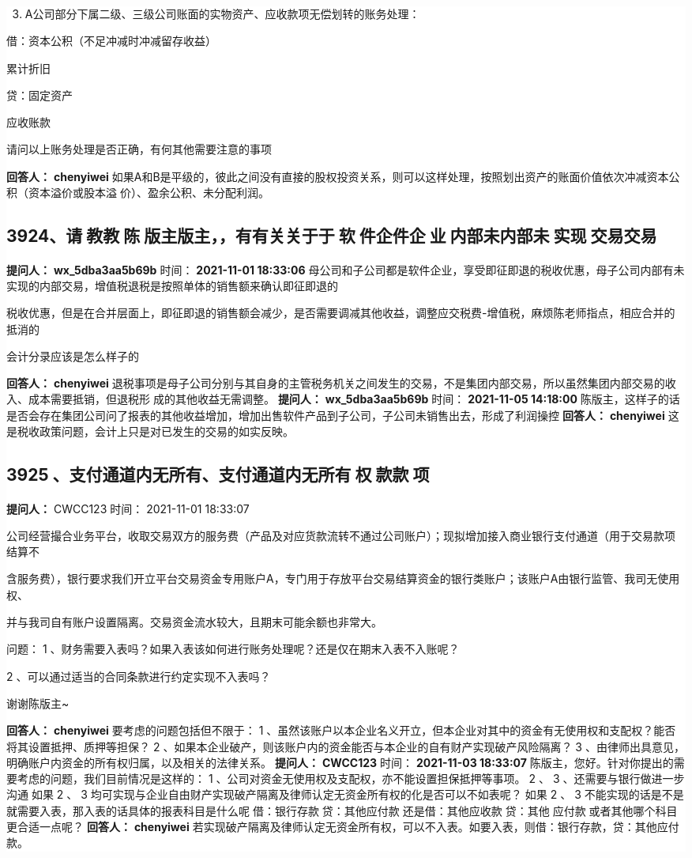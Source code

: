 3. A公司部分下属二级、三级公司账面的实物资产、应收款项无偿划转的账务处理：

借：资本公积（不足冲减时冲减留存收益）

累计折旧

贷：固定资产

应收账款

请问以上账务处理是否正确，有何其他需要注意的事项

**回答人：** **chenyiwei**
如果A和B是平级的，彼此之间没有直接的股权投资关系，则可以这样处理，按照划出资产的账面价值依次冲减资本公积（资本溢价或股本溢
价）、盈余公积、未分配利润。

## 3924、请 教教 陈 版主版主，，有有关关于于 软 件企件企 业 内部未内部未 实现 交易交易

**提问人：** **wx_5dba3aa5b69b** 时间： **2021-11-01 18:33:06**
母公司和子公司都是软件企业，享受即征即退的税收优惠，母子公司内部有未实现的内部交易，增值税退税是按照单体的销售额来确认即征即退的


税收优惠，但是在合并层面上，即征即退的销售额会减少，是否需要调减其他收益，调整应交税费-增值税，麻烦陈老师指点，相应合并的抵消的

会计分录应该是怎么样子的

**回答人：** **chenyiwei**
退税事项是母子公司分别与其自身的主管税务机关之间发生的交易，不是集团内部交易，所以虽然集团内部交易的收入、成本需要抵销，但退税形
成的其他收益无需调整。
**提问人：** **wx_5dba3aa5b69b** 时间： **2021-11-05 14:18:00**
陈版主，这样子的话是否会存在集团公司问了报表的其他收益增加，增加出售软件产品到子公司，子公司未销售出去，形成了利润操控
**回答人：** **chenyiwei**
这是税收政策问题，会计上只是对已发生的交易的如实反映。

## 3925 、支付通道内无所有、支付通道内无所有 权 款款 项

**提问人：** CWCC123 时间： 2021-11-01 18:33:07

公司经营撮合业务平台，收取交易双方的服务费（产品及对应货款流转不通过公司账户）；现拟增加接入商业银行支付通道（用于交易款项结算不

含服务费），银行要求我们开立平台交易资金专用账户A，专门用于存放平台交易结算资金的银行类账户；该账户A由银行监管、我司无使用权、

并与我司自有账户设置隔离。交易资金流水较大，且期末可能余额也非常大。

问题： 1 、财务需要入表吗？如果入表该如何进行账务处理呢？还是仅在期末入表不入账呢？

2 、可以通过适当的合同条款进行约定实现不入表吗？

谢谢陈版主~

**回答人：** **chenyiwei**
要考虑的问题包括但不限于：
1 、虽然该账户以本企业名义开立，但本企业对其中的资金有无使用权和支配权？能否将其设置抵押、质押等担保？
2 、如果本企业破产，则该账户内的资金能否与本企业的自有财产实现破产风险隔离？
3 、由律师出具意见，明确账户内资金的所有权归属，以及相关的法律关系。
**提问人：** **CWCC123** 时间： **2021-11-03 18:33:07**
陈版主，您好。针对你提出的需要考虑的问题，我们目前情况是这样的：
1 、公司对资金无使用权及支配权，亦不能设置担保抵押等事项。
2 、 3 、还需要与银行做进一步沟通
如果 2 、 3 均可实现与企业自由财产实现破产隔离及律师认定无资金所有权的化是否可以不如表呢？
如果 2 、 3 不能实现的话是不是就需要入表，那入表的话具体的报表科目是什么呢 借：银行存款 贷：其他应付款 还是借：其他应收款 贷：其他
应付款 或者其他哪个科目更合适一点呢？
**回答人：** **chenyiwei**
若实现破产隔离及律师认定无资金所有权，可以不入表。如要入表，则借：银行存款，贷：其他应付款。
